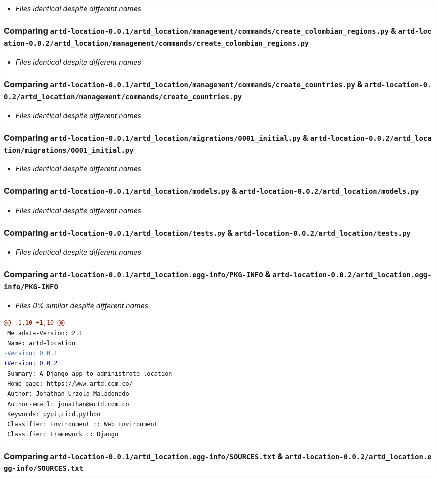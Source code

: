  * *Files identical despite different names*

### Comparing `artd-location-0.0.1/artd_location/management/commands/create_colombian_regions.py` & `artd-location-0.0.2/artd_location/management/commands/create_colombian_regions.py`

 * *Files identical despite different names*

### Comparing `artd-location-0.0.1/artd_location/management/commands/create_countries.py` & `artd-location-0.0.2/artd_location/management/commands/create_countries.py`

 * *Files identical despite different names*

### Comparing `artd-location-0.0.1/artd_location/migrations/0001_initial.py` & `artd-location-0.0.2/artd_location/migrations/0001_initial.py`

 * *Files identical despite different names*

### Comparing `artd-location-0.0.1/artd_location/models.py` & `artd-location-0.0.2/artd_location/models.py`

 * *Files identical despite different names*

### Comparing `artd-location-0.0.1/artd_location/tests.py` & `artd-location-0.0.2/artd_location/tests.py`

 * *Files identical despite different names*

### Comparing `artd-location-0.0.1/artd_location.egg-info/PKG-INFO` & `artd-location-0.0.2/artd_location.egg-info/PKG-INFO`

 * *Files 0% similar despite different names*

```diff
@@ -1,10 +1,10 @@
 Metadata-Version: 2.1
 Name: artd-location
-Version: 0.0.1
+Version: 0.0.2
 Summary: A Django app to administrate location
 Home-page: https://www.artd.com.co/
 Author: Jonathan Urzola Maladonado
 Author-email: jonathan@artd.com.co
 Keywords: pypi,cicd,python
 Classifier: Environment :: Web Environment
 Classifier: Framework :: Django
```

### Comparing `artd-location-0.0.1/artd_location.egg-info/SOURCES.txt` & `artd-location-0.0.2/artd_location.egg-info/SOURCES.txt`
